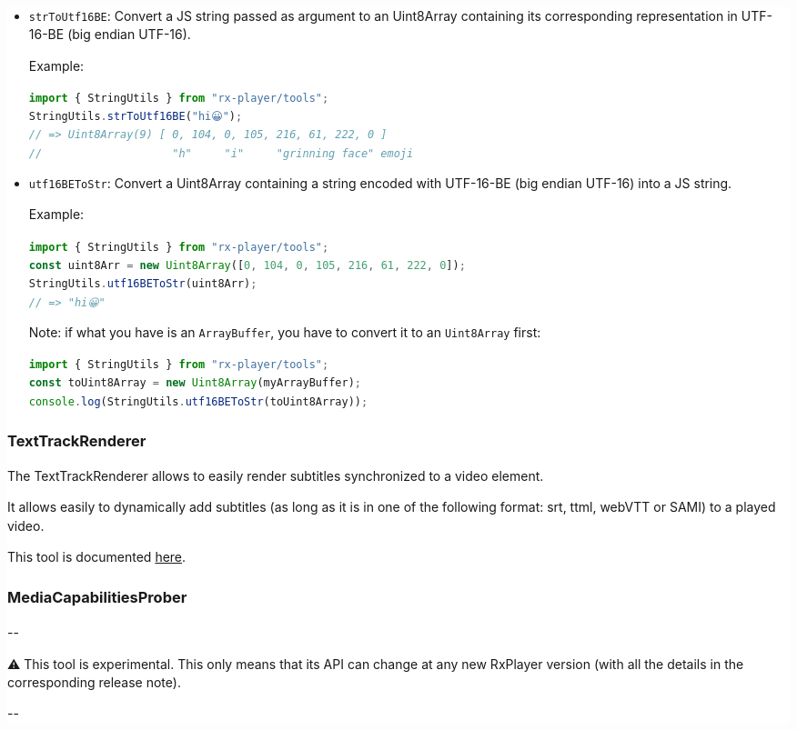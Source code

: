   - `strToUtf16BE`: Convert a JS string passed as argument to an Uint8Array
    containing its corresponding representation in UTF-16-BE (big endian
    UTF-16).

    Example:
    ```js
    import { StringUtils } from "rx-player/tools";
    StringUtils.strToUtf16BE("hi😀");
    // => Uint8Array(9) [ 0, 104, 0, 105, 216, 61, 222, 0 ]
    //                    "h"     "i"     "grinning face" emoji
    ```

  - `utf16BEToStr`: Convert a Uint8Array containing a string encoded with
    UTF-16-BE (big endian UTF-16) into a JS string.

    Example:
    ```js
    import { StringUtils } from "rx-player/tools";
    const uint8Arr = new Uint8Array([0, 104, 0, 105, 216, 61, 222, 0]);
    StringUtils.utf16BEToStr(uint8Arr);
    // => "hi😀"
    ```

    Note: if what you have is an `ArrayBuffer`, you have to convert it to an
    `Uint8Array` first:
    ```js
    import { StringUtils } from "rx-player/tools";
    const toUint8Array = new Uint8Array(myArrayBuffer);
    console.log(StringUtils.utf16BEToStr(toUint8Array));
    ```


<a name="tools-textTrackRenderer"></a>
### TextTrackRenderer ##########################################################

The TextTrackRenderer allows to easily render subtitles synchronized to a video
element.

It allows easily to dynamically add subtitles (as long as it is in one of the
following format: srt, ttml, webVTT or SAMI) to a played video.

This tool is documented [here](./TextTrackRenderer.md).


<a name="tools-mediaCapabilitiesProber"></a>
### MediaCapabilitiesProber ####################################################

--

:warning: This tool is experimental. This only means that its API can change at
any new RxPlayer version (with all the details in the corresponding release
note).

--
